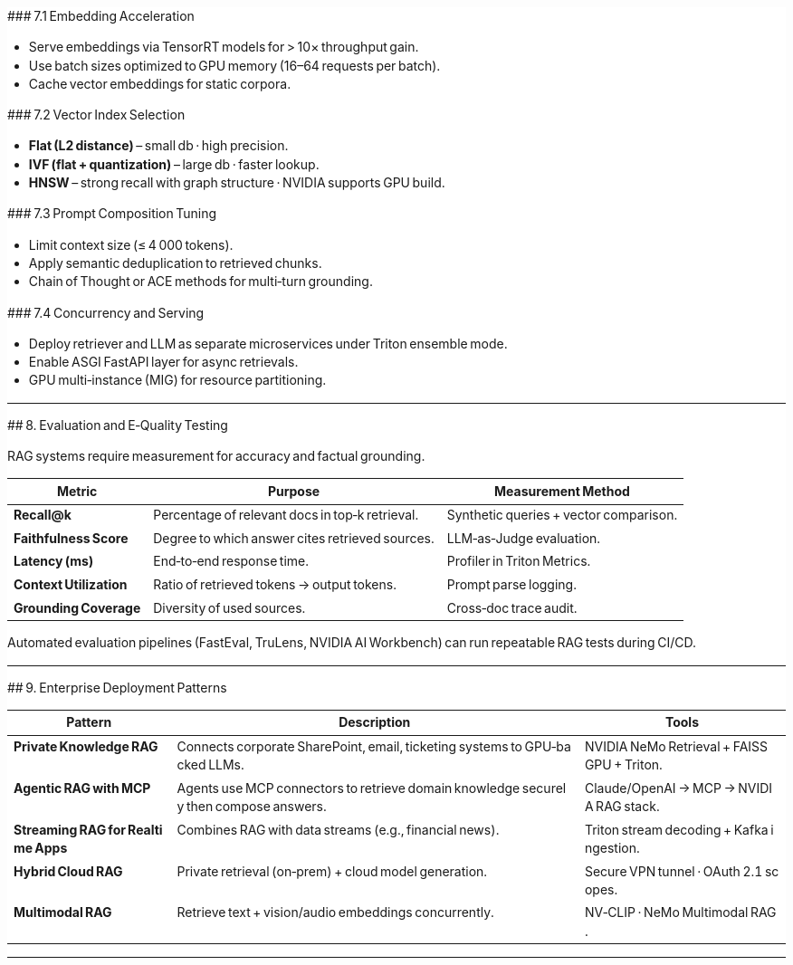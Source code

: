 ### 7.1 Embedding Acceleration

- Serve embeddings via TensorRT models for > 10× throughput gain.
- Use batch sizes optimized to GPU memory (16–64 requests per batch).
- Cache vector embeddings for static corpora.

### 7.2 Vector Index Selection

- **Flat (L2 distance)** – small db · high precision.
- **IVF (flat + quantization)** – large db · faster lookup.
- **HNSW** – strong recall with graph structure · NVIDIA supports GPU build.

### 7.3 Prompt Composition Tuning

- Limit context size (≤ 4 000 tokens).
- Apply semantic deduplication to retrieved chunks.
- Chain of Thought or ACE methods for multi‑turn grounding.

### 7.4 Concurrency and Serving 

- Deploy retriever and LLM as separate microservices under Triton ensemble mode.
- Enable ASGI FastAPI layer for async retrievals.
- GPU multi‑instance (MIG) for resource partitioning.

---

## 8. Evaluation and E‑Quality Testing

RAG systems require measurement for accuracy and factual grounding.

|Metric|Purpose|Measurement Method|
|---|---|---|
|**Recall@k**|Percentage of relevant docs in top‑k retrieval.|Synthetic queries + vector comparison.|
|**Faithfulness Score**|Degree to which answer cites retrieved sources.|LLM‑as‑Judge evaluation.|
|**Latency (ms)**|End‑to‑end response time.|Profiler in Triton Metrics.|
|**Context Utilization**|Ratio of retrieved tokens → output tokens.|Prompt parse logging.|
|**Grounding Coverage**|Diversity of used sources.|Cross‑doc trace audit.|

Automated evaluation pipelines (FastEval, TruLens, NVIDIA AI Workbench) can run repeatable RAG tests during CI/CD.

---

## 9. Enterprise Deployment Patterns

|Pattern|Description|Tools|
|---|---|---|
|**Private Knowledge RAG**|Connects corporate SharePoint, email, ticketing systems to GPU‑backed LLMs.|NVIDIA NeMo Retrieval + FAISS GPU + Triton.|
|**Agentic RAG with MCP**|Agents use MCP connectors to retrieve domain knowledge securely then compose answers.|Claude/OpenAI → MCP → NVIDIA RAG stack.|
|**Streaming RAG for Realtime Apps**|Combines RAG with data streams (e.g., financial news).|Triton stream decoding + Kafka ingestion.|
|**Hybrid Cloud RAG**|Private retrieval (on‑prem) + cloud model generation.|Secure VPN tunnel · OAuth 2.1 scopes.|
|**Multimodal RAG**|Retrieve text + vision/audio embeddings concurrently.|NV‑CLIP · NeMo Multimodal RAG.|

---